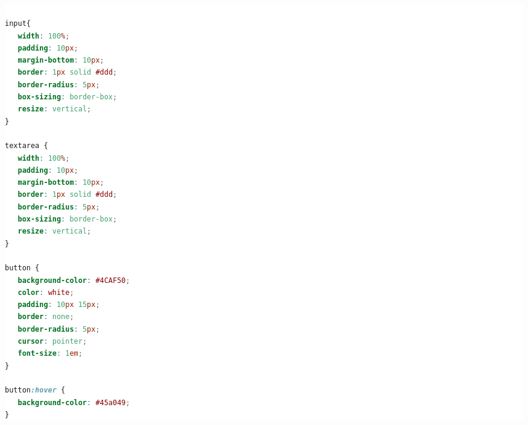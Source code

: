 ```css

input{
   width: 100%;
   padding: 10px;
   margin-bottom: 10px;
   border: 1px solid #ddd;
   border-radius: 5px;
   box-sizing: border-box;
   resize: vertical;
}

textarea {
   width: 100%;
   padding: 10px;
   margin-bottom: 10px;
   border: 1px solid #ddd;
   border-radius: 5px;
   box-sizing: border-box;
   resize: vertical;
}

button {
   background-color: #4CAF50;
   color: white;
   padding: 10px 15px;
   border: none;
   border-radius: 5px;
   cursor: pointer;
   font-size: 1em;
}

button:hover {
   background-color: #45a049;
}
```

